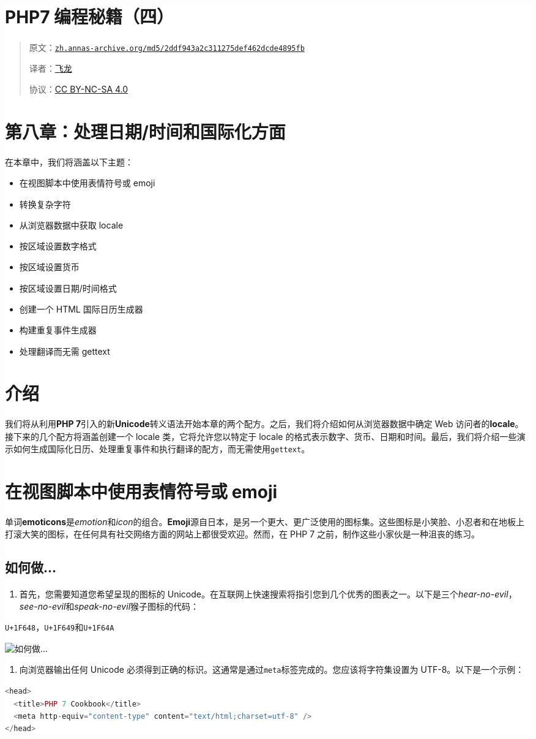 # PHP7 编程秘籍（四）

> 原文：[`zh.annas-archive.org/md5/2ddf943a2c311275def462dcde4895fb`](https://zh.annas-archive.org/md5/2ddf943a2c311275def462dcde4895fb)
> 
> 译者：[飞龙](https://github.com/wizardforcel)
> 
> 协议：[CC BY-NC-SA 4.0](http://creativecommons.org/licenses/by-nc-sa/4.0/)

# 第八章：处理日期/时间和国际化方面

在本章中，我们将涵盖以下主题：

+   在视图脚本中使用表情符号或 emoji

+   转换复杂字符

+   从浏览器数据中获取 locale

+   按区域设置数字格式

+   按区域设置货币

+   按区域设置日期/时间格式

+   创建一个 HTML 国际日历生成器

+   构建重复事件生成器

+   处理翻译而无需 gettext

# 介绍

我们将从利用**PHP 7**引入的新**Unicode**转义语法开始本章的两个配方。之后，我们将介绍如何从浏览器数据中确定 Web 访问者的**locale**。接下来的几个配方将涵盖创建一个 locale 类，它将允许您以特定于 locale 的格式表示数字、货币、日期和时间。最后，我们将介绍一些演示如何生成国际化日历、处理重复事件和执行翻译的配方，而无需使用`gettext`。

# 在视图脚本中使用表情符号或 emoji

单词**emoticons**是*emotion*和*icon*的组合。**Emoji**源自日本，是另一个更大、更广泛使用的图标集。这些图标是小笑脸、小忍者和在地板上打滚大笑的图标，在任何具有社交网络方面的网站上都很受欢迎。然而，在 PHP 7 之前，制作这些小家伙是一种沮丧的练习。

## 如何做...

1.  首先，您需要知道您希望呈现的图标的 Unicode。在互联网上快速搜索将指引您到几个优秀的图表之一。以下是三个*hear-no-evil*，*see-no-evil*和*speak-no-evil*猴子图标的代码：

`U+1F648`，`U+1F649`和`U+1F64A`

![如何做...](https://github.com/OpenDocCN/freelearn-php-zh/raw/master/docs/php7-prog-cb/img/B05314_08_11.jpg)

1.  向浏览器输出任何 Unicode 必须得到正确的标识。这通常是通过`meta`标签完成的。您应该将字符集设置为 UTF-8。以下是一个示例：

```php
<head>
  <title>PHP 7 Cookbook</title>
  <meta http-equiv="content-type" content="text/html;charset=utf-8" />
</head>
```
